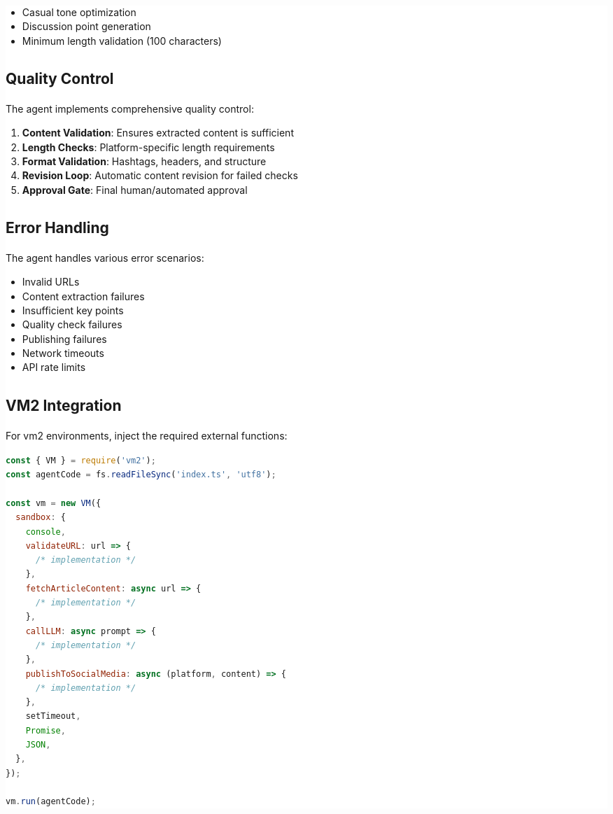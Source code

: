 - Casual tone optimization
- Discussion point generation
- Minimum length validation (100 characters)

## Quality Control

The agent implements comprehensive quality control:

1. **Content Validation**: Ensures extracted content is sufficient
2. **Length Checks**: Platform-specific length requirements
3. **Format Validation**: Hashtags, headers, and structure
4. **Revision Loop**: Automatic content revision for failed checks
5. **Approval Gate**: Final human/automated approval

## Error Handling

The agent handles various error scenarios:

- Invalid URLs
- Content extraction failures
- Insufficient key points
- Quality check failures
- Publishing failures
- Network timeouts
- API rate limits

## VM2 Integration

For vm2 environments, inject the required external functions:

```javascript
const { VM } = require('vm2');
const agentCode = fs.readFileSync('index.ts', 'utf8');

const vm = new VM({
  sandbox: {
    console,
    validateURL: url => {
      /* implementation */
    },
    fetchArticleContent: async url => {
      /* implementation */
    },
    callLLM: async prompt => {
      /* implementation */
    },
    publishToSocialMedia: async (platform, content) => {
      /* implementation */
    },
    setTimeout,
    Promise,
    JSON,
  },
});

vm.run(agentCode);
```
